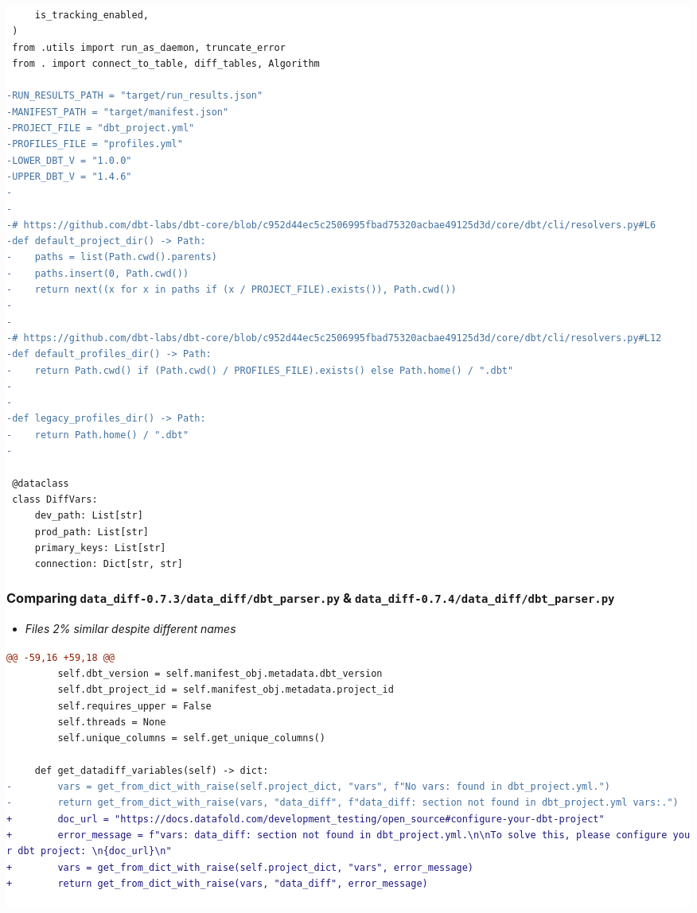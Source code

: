 ```diff
     is_tracking_enabled,
 )
 from .utils import run_as_daemon, truncate_error
 from . import connect_to_table, diff_tables, Algorithm
 
-RUN_RESULTS_PATH = "target/run_results.json"
-MANIFEST_PATH = "target/manifest.json"
-PROJECT_FILE = "dbt_project.yml"
-PROFILES_FILE = "profiles.yml"
-LOWER_DBT_V = "1.0.0"
-UPPER_DBT_V = "1.4.6"
-
-
-# https://github.com/dbt-labs/dbt-core/blob/c952d44ec5c2506995fbad75320acbae49125d3d/core/dbt/cli/resolvers.py#L6
-def default_project_dir() -> Path:
-    paths = list(Path.cwd().parents)
-    paths.insert(0, Path.cwd())
-    return next((x for x in paths if (x / PROJECT_FILE).exists()), Path.cwd())
-
-
-# https://github.com/dbt-labs/dbt-core/blob/c952d44ec5c2506995fbad75320acbae49125d3d/core/dbt/cli/resolvers.py#L12
-def default_profiles_dir() -> Path:
-    return Path.cwd() if (Path.cwd() / PROFILES_FILE).exists() else Path.home() / ".dbt"
-
-
-def legacy_profiles_dir() -> Path:
-    return Path.home() / ".dbt"
-
 
 @dataclass
 class DiffVars:
     dev_path: List[str]
     prod_path: List[str]
     primary_keys: List[str]
     connection: Dict[str, str]
```

### Comparing `data_diff-0.7.3/data_diff/dbt_parser.py` & `data_diff-0.7.4/data_diff/dbt_parser.py`

 * *Files 2% similar despite different names*

```diff
@@ -59,16 +59,18 @@
         self.dbt_version = self.manifest_obj.metadata.dbt_version
         self.dbt_project_id = self.manifest_obj.metadata.project_id
         self.requires_upper = False
         self.threads = None
         self.unique_columns = self.get_unique_columns()
 
     def get_datadiff_variables(self) -> dict:
-        vars = get_from_dict_with_raise(self.project_dict, "vars", f"No vars: found in dbt_project.yml.")
-        return get_from_dict_with_raise(vars, "data_diff", f"data_diff: section not found in dbt_project.yml vars:.")
+        doc_url = "https://docs.datafold.com/development_testing/open_source#configure-your-dbt-project"
+        error_message = f"vars: data_diff: section not found in dbt_project.yml.\n\nTo solve this, please configure your dbt project: \n{doc_url}\n"
+        vars = get_from_dict_with_raise(self.project_dict, "vars", error_message)
+        return get_from_dict_with_raise(vars, "data_diff", error_message)
 
```